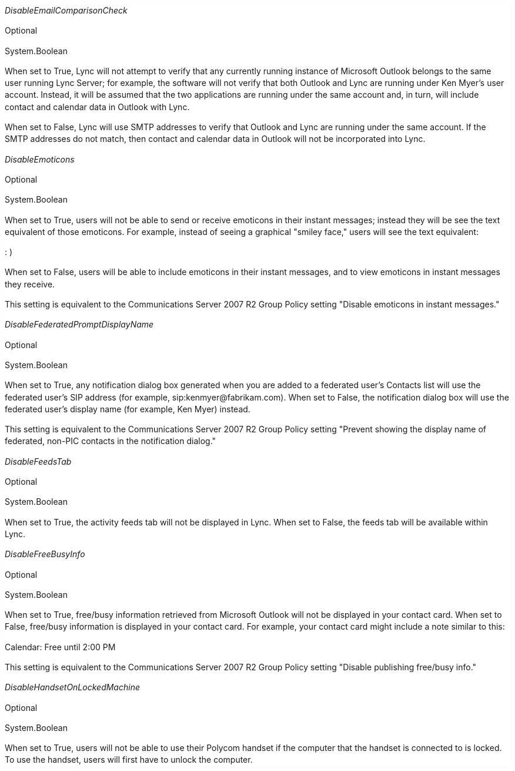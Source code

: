 <tr class="even">
<td><p><em>DisableEmailComparisonCheck</em></p></td>
<td><p>Optional</p></td>
<td><p>System.Boolean</p></td>
<td><p>When set to True, Lync will not attempt to verify that any currently running instance of Microsoft Outlook belongs to the same user running Lync Server; for example, the software will not verify that both Outlook and Lync are running under Ken Myer’s user account. Instead, it will be assumed that the two applications are running under the same account and, in turn, will include contact and calendar data in Outlook with Lync.</p>
<p>When set to False, Lync will use SMTP addresses to verify that Outlook and Lync are running under the same account. If the SMTP addresses do not match, then contact and calendar data in Outlook will not be incorporated into Lync.</p>
<p></p></td>
</tr>
<tr class="odd">
<td><p><em>DisableEmoticons</em></p></td>
<td><p>Optional</p></td>
<td><p>System.Boolean</p></td>
<td><p>When set to True, users will not be able to send or receive emoticons in their instant messages; instead they will be see the text equivalent of those emoticons. For example, instead of seeing a graphical &quot;smiley face,&quot; users will see the text equivalent:</p>
<p>: )</p>
<p>When set to False, users will be able to include emoticons in their instant messages, and to view emoticons in instant messages they receive.</p>
<p>This setting is equivalent to the Communications Server 2007 R2 Group Policy setting &quot;Disable emoticons in instant messages.&quot;</p></td>
</tr>
<tr class="even">
<td><p><em>DisableFederatedPromptDisplayName</em></p></td>
<td><p>Optional</p></td>
<td><p>System.Boolean</p></td>
<td><p>When set to True, any notification dialog box generated when you are added to a federated user’s Contacts list will use the federated user’s SIP address (for example, sip:kenmyer@fabrikam.com). When set to False, the notification dialog box will use the federated user’s display name (for example, Ken Myer) instead.</p>
<p>This setting is equivalent to the Communications Server 2007 R2 Group Policy setting &quot;Prevent showing the display name of federated, non-PIC contacts in the notification dialog.&quot;</p></td>
</tr>
<tr class="odd">
<td><p><em>DisableFeedsTab</em></p></td>
<td><p>Optional</p></td>
<td><p>System.Boolean</p></td>
<td><p>When set to True, the activity feeds tab will not be displayed in Lync. When set to False, the feeds tab will be available within Lync.</p></td>
</tr>
<tr class="even">
<td><p><em>DisableFreeBusyInfo</em></p></td>
<td><p>Optional</p></td>
<td><p>System.Boolean</p></td>
<td><p>When set to True, free/busy information retrieved from Microsoft Outlook will not be displayed in your contact card. When set to False, free/busy information is displayed in your contact card. For example, your contact card might include a note similar to this:</p>
<p>Calendar: Free until 2:00 PM</p>
<p>This setting is equivalent to the Communications Server 2007 R2 Group Policy setting &quot;Disable publishing free/busy info.&quot;</p></td>
</tr>
<tr class="odd">
<td><p><em>DisableHandsetOnLockedMachine</em></p></td>
<td><p>Optional</p></td>
<td><p>System.Boolean</p></td>
<td><p>When set to True, users will not be able to use their Polycom handset if the computer that the handset is connected to is locked. To use the handset, users will first have to unlock the computer.</p>